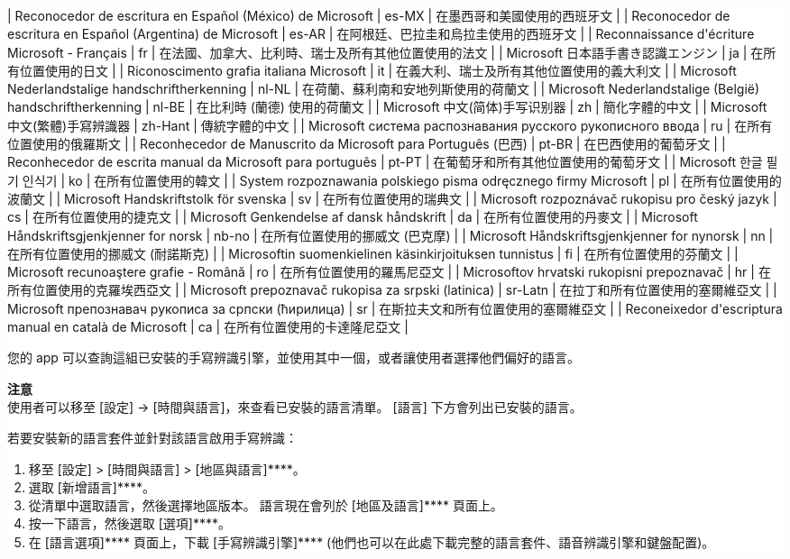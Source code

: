 | Reconocedor de escritura en Español (México) de Microsoft       | es-MX             | 在墨西哥和美國使用的西班牙文                                       |
| Reconocedor de escritura en Español (Argentina) de Microsoft    | es-AR             | 在阿根廷、巴拉圭和烏拉圭使用的西班牙文                                   |
| Reconnaissance d'écriture Microsoft - Français                  | fr                | 在法國、加拿大、比利時、瑞士及所有其他位置使用的法文       |
| Microsoft 日本語手書き認識エンジン                              | ja                | 在所有位置使用的日文                                                     |
| Riconoscimento grafia italiana Microsoft                        | it                | 在義大利、瑞士及所有其他位置使用的義大利文                        |
| Microsoft Nederlandstalige handschriftherkenning                | nl-NL             | 在荷蘭、蘇利南和安地列斯使用的荷蘭文                           |
| Microsoft Nederlandstalige (België) handschriftherkenning       | nl-BE             | 在比利時 (蘭德) 使用的荷蘭文                                                    |
| Microsoft 中文(简体)手写识别器                                  | zh                | 簡化字體的中文                                                  |
| Microsoft 中文(繁體)手寫辨識器                                  | zh-Hant           | 傳統字體的中文                                                 |
| Microsoft система распознавания русского рукописного ввода      | ru                | 在所有位置使用的俄羅斯文                                                      |
| Reconhecedor de Manuscrito da Microsoft para Português (巴西) | pt-BR             | 在巴西使用的葡萄牙文                                                          |
| Reconhecedor de escrita manual da Microsoft para português      | pt-PT             | 在葡萄牙和所有其他位置使用的葡萄牙文                               |
| Microsoft 한글 필기 인식기                                      | ko                | 在所有位置使用的韓文                                                       |
| System rozpoznawania polskiego pisma odręcznego firmy Microsoft | pl                | 在所有位置使用的波蘭文                                                       |
| Microsoft Handskriftstolk för svenska                           | sv                | 在所有位置使用的瑞典文                                                      |
| Microsoft rozpoznávač rukopisu pro český jazyk                  | cs                | 在所有位置使用的捷克文                                                        |
| Microsoft Genkendelse af dansk håndskrift                       | da                | 在所有位置使用的丹麥文                                                       |
| Microsoft Håndskriftsgjenkjenner for norsk                      | nb-no                | 在所有位置使用的挪威文 (巴克摩)                                           |
| Microsoft Håndskriftsgjenkjenner for nynorsk                    | nn                | 在所有位置使用的挪威文 (耐諾斯克)                                          |
| Microsoftin suomenkielinen käsinkirjoituksen tunnistus          | fi                | 在所有位置使用的芬蘭文                                                      |
| Microsoft recunoaştere grafie - Română                          | ro                | 在所有位置使用的羅馬尼亞文                                                     |
| Microsoftov hrvatski rukopisni prepoznavač                      | hr                | 在所有位置使用的克羅埃西亞文                                                     |
| Microsoft prepoznavač rukopisa za srpski (latinica)             | sr-Latn           | 在拉丁和所有位置使用的塞爾維亞文                                           |
| Microsoft препознавач рукописа за српски (ћирилица)             | sr                | 在斯拉夫文和所有位置使用的塞爾維亞文                                        |
| Reconeixedor d'escriptura manual en català de Microsoft         | ca                | 在所有位置使用的卡達隆尼亞文                                                      |

 

您的 app 可以查詢這組已安裝的手寫辨識引擎，並使用其中一個，或者讓使用者選擇他們偏好的語言。

**注意**  
使用者可以移至 [設定] -&gt; [時間與語言]，來查看已安裝的語言清單。 [語言] 下方會列出已安裝的語言。

若要安裝新的語言套件並針對該語言啟用手寫辨識：

1.  移至 [設定] &gt; [時間與語言] &gt; [地區與語言]****。
2.  選取 [新增語言]****。
3.  從清單中選取語言，然後選擇地區版本。 語言現在會列於 [地區及語言]**** 頁面上。
4.  按一下語言，然後選取 [選項]****。
5.  在 [語言選項]**** 頁面上，下載 [手寫辨識引擎]**** (他們也可以在此處下載完整的語言套件、語音辨識引擎和鍵盤配置)。

